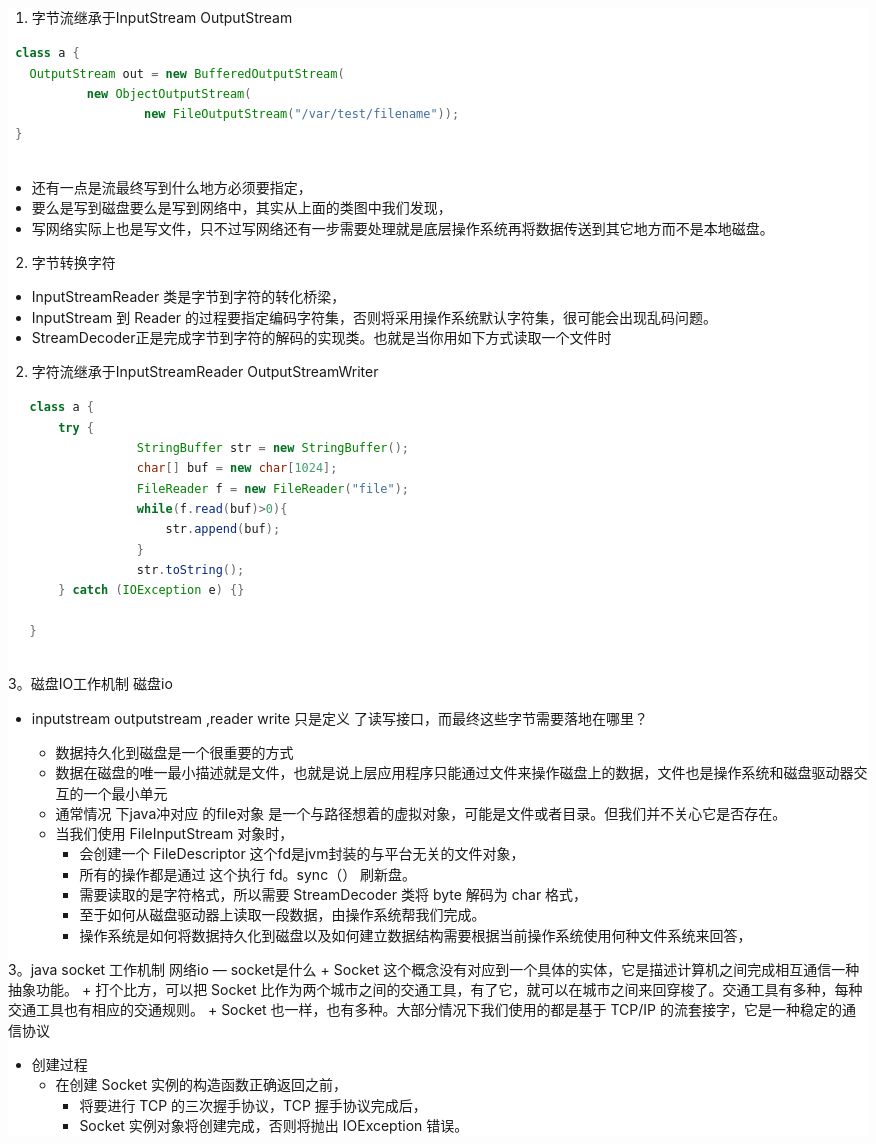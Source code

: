 1. 字节流继承于InputStream    OutputStream

 ```java
  class a {
    OutputStream out = new BufferedOutputStream(
            new ObjectOutputStream(
                    new FileOutputStream("/var/test/filename"));
  }
  
```
  - 还有一点是流最终写到什么地方必须要指定，
  - 要么是写到磁盘要么是写到网络中，其实从上面的类图中我们发现，
  - 写网络实际上也是写文件，只不过写网络还有一步需要处理就是底层操作系统再将数据传送到其它地方而不是本地磁盘。

2. 字节转换字符
  - InputStreamReader 类是字节到字符的转化桥梁，
  - InputStream 到 Reader 的过程要指定编码字符集，否则将采用操作系统默认字符集，很可能会出现乱码问题。 
  - StreamDecoder正是完成字节到字符的解码的实现类。也就是当你用如下方式读取一个文件时 
  

2. 字符流继承于InputStreamReader    OutputStreamWriter

```java
   class a {
       try { 
                  StringBuffer str = new StringBuffer(); 
                  char[] buf = new char[1024]; 
                  FileReader f = new FileReader("file"); 
                  while(f.read(buf)>0){ 
                      str.append(buf); 
                  } 
                  str.toString(); 
       } catch (IOException e) {}
   
   }
   
   ```
3。磁盘IO工作机制 磁盘io

  - inputstream outputstream ,reader write 只是定义 了读写接口，而最终这些字节需要落地在哪里？
    
    + 数据持久化到磁盘是一个很重要的方式
    + 数据在磁盘的唯一最小描述就是文件，也就是说上层应用程序只能通过文件来操作磁盘上的数据，文件也是操作系统和磁盘驱动器交互的一个最小单元
    + 通常情况 下java冲对应 的file对象 是一个与路径想着的虚拟对象，可能是文件或者目录。但我们并不关心它是否存在。 
    + 当我们使用 FileInputStream 对象时，
      + 会创建一个 FileDescriptor 这个fd是jvm封装的与平台无关的文件对象，
      + 所有的操作都是通过 这个执行 fd。sync（） 刷新盘。
      + 需要读取的是字符格式，所以需要 StreamDecoder 类将 byte 解码为 char 格式，
      + 至于如何从磁盘驱动器上读取一段数据，由操作系统帮我们完成。
      + 操作系统是如何将数据持久化到磁盘以及如何建立数据结构需要根据当前操作系统使用何种文件系统来回答，
       
    
3。java socket 工作机制 网络io
  — socket是什么
    + Socket 这个概念没有对应到一个具体的实体，它是描述计算机之间完成相互通信一种抽象功能。
      + 打个比方，可以把 Socket 比作为两个城市之间的交通工具，有了它，就可以在城市之间来回穿梭了。交通工具有多种，每种交通工具也有相应的交通规则。
      + Socket 也一样，也有多种。大部分情况下我们使用的都是基于 TCP/IP 的流套接字，它是一种稳定的通信协议
  - 创建过程
    + 在创建 Socket 实例的构造函数正确返回之前，
      + 将要进行 TCP 的三次握手协议，TCP 握手协议完成后，
      + Socket 实例对象将创建完成，否则将抛出 IOException 错误。
    